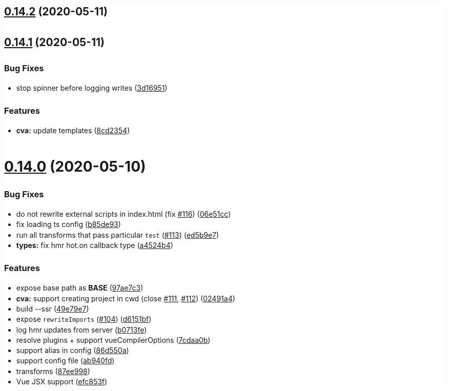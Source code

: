 

## [0.14.2](https://github.com/vuejs/vite/compare/v0.14.1...v0.14.2) (2020-05-11)



## [0.14.1](https://github.com/vuejs/vite/compare/v0.14.0...v0.14.1) (2020-05-11)


### Bug Fixes

* stop spinner before logging writes ([3d16951](https://github.com/vuejs/vite/commit/3d1695100a17502dcb49d074ed15627604cd03f0))


### Features

* **cva:** update templates ([8cd2354](https://github.com/vuejs/vite/commit/8cd235451f91b9a73c5419067af0c1bf7c992655))



# [0.14.0](https://github.com/vuejs/vite/compare/v0.13.2...v0.14.0) (2020-05-10)


### Bug Fixes

* do not rewrite external scripts in index.html (fix [#116](https://github.com/vuejs/vite/issues/116)) ([06e51cc](https://github.com/vuejs/vite/commit/06e51cc3ce2fbaeec3150394dac0b630b7601b78))
* fix loading ts config ([b85de93](https://github.com/vuejs/vite/commit/b85de93c49952b4de56a319915ef1527c30b8f93))
* run all transforms that pass particular `test` ([#113](https://github.com/vuejs/vite/issues/113)) ([ed5b9e7](https://github.com/vuejs/vite/commit/ed5b9e7f51e906d3a42d056571c0d5091ed5cd4c))
* **types:** fix hmr hot.on callback type ([a4524b4](https://github.com/vuejs/vite/commit/a4524b443ba6bfb53b78c053c27ac7ccb9f66749))


### Features

* expose base path as __BASE__ ([97ae7c3](https://github.com/vuejs/vite/commit/97ae7c3d19453eb72aeb958d95e58bbaeedbc4ae))
* **cva:** support creating project in cwd (close [#111](https://github.com/vuejs/vite/issues/111), [#112](https://github.com/vuejs/vite/issues/112)) ([02491a4](https://github.com/vuejs/vite/commit/02491a4be84cce43a4c84598e4a51b9b247d0b71))
* build --ssr ([49e79e7](https://github.com/vuejs/vite/commit/49e79e7603f5a53756f016494dd17ee5f76f37b6))
* expose `rewriteImports` ([#104](https://github.com/vuejs/vite/issues/104)) ([d6151bf](https://github.com/vuejs/vite/commit/d6151bf06d555693211693d9a45ef11cb45adc13))
* log hmr updates from server ([b0713fe](https://github.com/vuejs/vite/commit/b0713fed745988162ed507ea2bd06fff10d85280))
* resolve plugins + support vueCompilerOptions ([7cdaa0b](https://github.com/vuejs/vite/commit/7cdaa0bfd3d9acd6f3a4a2d92989a82f6864ffb9))
* support alias in config ([86d550a](https://github.com/vuejs/vite/commit/86d550a434505a2efa62602bf39ab4959b92356a))
* support config file ([ab940fd](https://github.com/vuejs/vite/commit/ab940fdf409ea44754b5e5e9550ff9dcc5ee562d))
* transforms ([87ee998](https://github.com/vuejs/vite/commit/87ee9981f8cd03b13f959e3754f9e48697e66022))
* Vue JSX support ([efc853f](https://github.com/vuejs/vite/commit/efc853fcfecd23df2024fd3e134754c9c7f65d63))
